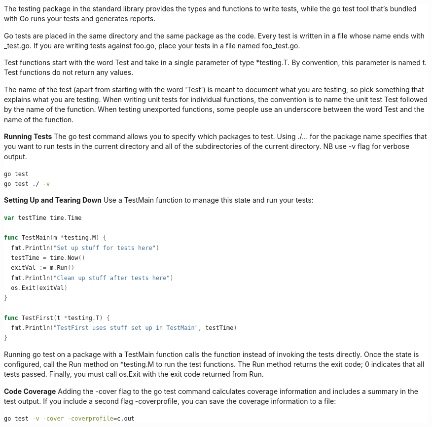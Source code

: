 The testing package in the standard library provides the types and functions to write tests, while the go test tool that’s bundled with Go runs your tests and generates reports.

Go tests are placed in the same directory and the same package as the code. Every test is written in a file whose name ends with _test.go. If you are writing tests against foo.go, place your tests in a file named foo_test.go.

Test functions start with the word Test and take in a single parameter of type *testing.T. By convention, this parameter is named t. Test functions do not return any values.

The name of the test (apart from starting with the word 'Test') is meant to document what you are testing, so pick something that explains what you are testing. When writing unit tests for individual functions, the convention is to name the unit test Test followed by the name of the function. When testing unexported functions, some people use an underscore between the word Test and the name of the function.

**Running Tests**
The go test command allows you to specify which packages to test. Using ./... for the package name specifies that you want to run tests in the current directory and all of the subdirectories of the current directory.
NB use -v flag for verbose output.
```bash
go test
go test ./ -v
```

**Setting Up and Tearing Down**
Use a TestMain function to manage this state and run your tests:
```go
var testTime time.Time

func TestMain(m *testing.M) {
  fmt.Println("Set up stuff for tests here")
  testTime = time.Now()
  exitVal := m.Run()
  fmt.Println("Clean up stuff after tests here")
  os.Exit(exitVal)
}

func TestFirst(t *testing.T) {
  fmt.Println("TestFirst uses stuff set up in TestMain", testTime)
}
```

Running go test on a package with a TestMain function calls the function instead of invoking the tests directly. Once the state is configured, call the Run method on *testing.M to run the test functions. The Run method returns the exit code; 0 indicates that all tests passed. Finally, you must call os.Exit with the exit code returned from Run.

**Code Coverage**
Adding the -cover flag to the go test command calculates coverage information and includes a summary in the test output. If you include a second flag -coverprofile, you can save the coverage information to a file:
```bash
go test -v -cover -coverprofile=c.out
```
